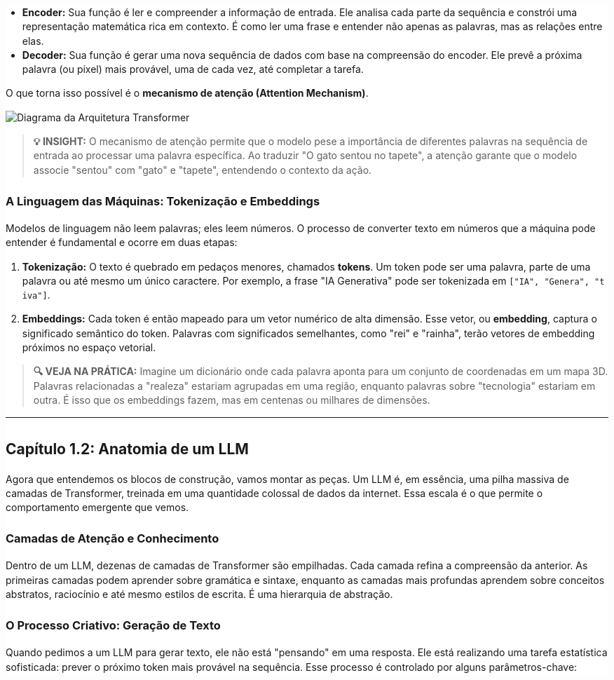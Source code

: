 - **Encoder:** Sua função é ler e compreender a informação de entrada. Ele analisa cada parte da sequência e constrói uma representação matemática rica em contexto. É como ler uma frase e entender não apenas as palavras, mas as relações entre elas.
- **Decoder:** Sua função é gerar uma nova sequência de dados com base na compreensão do encoder. Ele prevê a próxima palavra (ou pixel) mais provável, uma de cada vez, até completar a tarefa.

O que torna isso possível é o **mecanismo de atenção (Attention Mechanism)**.

![Diagrama da Arquitetura Transformer](https://private-us-east-1.manuscdn.com/sessionFile/hvUNlHsSUs2ZzCWebBN7UK/sandbox/eAKjJp70M0mNHKcus6AMlo-images_1760779703244_na1fn_L2hvbWUvdWJ1bnR1L2N1cnNvX2ltYWdlbnMvZGlhZ3JhbWFfdHJhbnNmb3JtZXJfYXJjaGl0ZWN0dXJl.png?Policy=eyJTdGF0ZW1lbnQiOlt7IlJlc291cmNlIjoiaHR0cHM6Ly9wcml2YXRlLXVzLWVhc3QtMS5tYW51c2Nkbi5jb20vc2Vzc2lvbkZpbGUvaHZVTmxIc1NVczJaekNXZWJCTjdVSy9zYW5kYm94L2VBS2pKcDcwTTBtTkhLY3VzNkFNbG8taW1hZ2VzXzE3NjA3Nzk3MDMyNDRfbmExZm5fTDJodmJXVXZkV0oxYm5SMUwyTjFjbk52WDJsdFlXZGxibk12WkdsaFozSmhiV0ZmZEhKaGJuTm1iM0p0WlhKZllYSmphR2wwWldOMGRYSmwucG5nIiwiQ29uZGl0aW9uIjp7IkRhdGVMZXNzVGhhbiI6eyJBV1M6RXBvY2hUaW1lIjoxNzk4NzYxNjAwfX19XX0_&Key-Pair-Id=K2HSFNDJXOU9YS&Signature=OPZMdpDNaCXvaF~T0DINRGV8N6y~1jO5krXeGMcrQ29w6Kfzgtjk871rnAlAlhA8j3GZTJzWU87p0TPkjh5Sf0egYUxncBn~0xKStebcszxBpchflN2r2eNU1~IVcTbzIVaBhSHmiKJkgA2sbufn8n69OzaQoJDtzLEgMJKB-SdwECu3fB~kEwK2l7wEwHRRK7z0cEteB9K0YRKoVHYWO~PeKPyodoebxTnzIs3INy3d02frQJTm7F3AYG1ZMcXFJ1IuYSucnwxYDf~DmN2vJHtGPGmi~5eXPWNI1-rs6wpB1CB8x4XJgJuU8H5srcB8TUQlrp792CqZ5io9g4YHBQ__)

> **💡 INSIGHT:** O mecanismo de atenção permite que o modelo pese a importância de diferentes palavras na sequência de entrada ao processar uma palavra específica. Ao traduzir "O gato sentou no tapete", a atenção garante que o modelo associe "sentou" com "gato" e "tapete", entendendo o contexto da ação.

### A Linguagem das Máquinas: Tokenização e Embeddings

Modelos de linguagem não leem palavras; eles leem números. O processo de converter texto em números que a máquina pode entender é fundamental e ocorre em duas etapas:

1.  **Tokenização:** O texto é quebrado em pedaços menores, chamados **tokens**. Um token pode ser uma palavra, parte de uma palavra ou até mesmo um único caractere. Por exemplo, a frase "IA Generativa" pode ser tokenizada em `["IA", "Genera", "tiva"]`.

2.  **Embeddings:** Cada token é então mapeado para um vetor numérico de alta dimensão. Esse vetor, ou **embedding**, captura o significado semântico do token. Palavras com significados semelhantes, como "rei" e "rainha", terão vetores de embedding próximos no espaço vetorial.

> **🔍 VEJA NA PRÁTICA:** Imagine um dicionário onde cada palavra aponta para um conjunto de coordenadas em um mapa 3D. Palavras relacionadas a "realeza" estariam agrupadas em uma região, enquanto palavras sobre "tecnologia" estariam em outra. É isso que os embeddings fazem, mas em centenas ou milhares de dimensões.

---

## Capítulo 1.2: Anatomia de um LLM

Agora que entendemos os blocos de construção, vamos montar as peças. Um LLM é, em essência, uma pilha massiva de camadas de Transformer, treinada em uma quantidade colossal de dados da internet. Essa escala é o que permite o comportamento emergente que vemos.

### Camadas de Atenção e Conhecimento

Dentro de um LLM, dezenas de camadas de Transformer são empilhadas. Cada camada refina a compreensão da anterior. As primeiras camadas podem aprender sobre gramática e sintaxe, enquanto as camadas mais profundas aprendem sobre conceitos abstratos, raciocínio e até mesmo estilos de escrita. É uma hierarquia de abstração.

### O Processo Criativo: Geração de Texto

Quando pedimos a um LLM para gerar texto, ele não está "pensando" em uma resposta. Ele está realizando uma tarefa estatística sofisticada: prever o próximo token mais provável na sequência. Esse processo é controlado por alguns parâmetros-chave:
